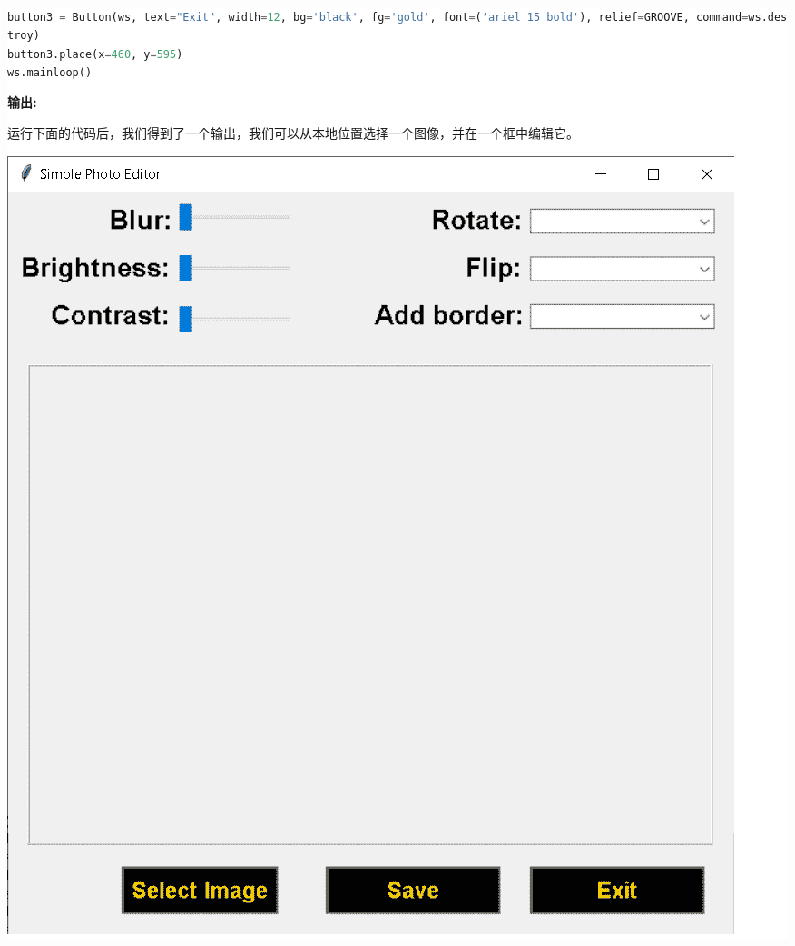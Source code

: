 ```py
button3 = Button(ws, text="Exit", width=12, bg='black', fg='gold', font=('ariel 15 bold'), relief=GROOVE, command=ws.destroy)
button3.place(x=460, y=595)
ws.mainloop() 
```

**输出:**

运行下面的代码后，我们得到了一个输出，我们可以从本地位置选择一个图像，并在一个框中编辑它。

![Python Tkinter Image editor](img/2fc8ac28599a8937275a1bb48c1c0452.png "Python Tkinter Image editor")
